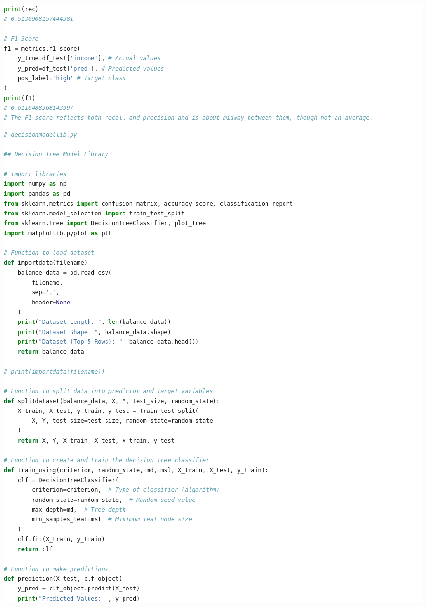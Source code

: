 ```python
print(rec)
# 0.5136908157444381

# F1 Score
f1 = metrics.f1_score(
    y_true=df_test['income'], # Actual values
    y_pred=df_test['pred'], # Predicted values
    pos_label='high' # Target class
)
print(f1)
# 0.6116488368143997
# The F1 score reflects both recall and precision and is about midway between them, though not an average.
```

```python
# decisionmodellib.py

## Decision Tree Model Library

# Import libraries
import numpy as np
import pandas as pd
from sklearn.metrics import confusion_matrix, accuracy_score, classification_report
from sklearn.model_selection import train_test_split
from sklearn.tree import DecisionTreeClassifier, plot_tree
import matplotlib.pyplot as plt

# Function to load dataset
def importdata(filename):
    balance_data = pd.read_csv(
        filename,
        sep=',',
        header=None
    )
    print("Dataset Length: ", len(balance_data))
    print("Dataset Shape: ", balance_data.shape)
    print("Dataset (Top 5 Rows): ", balance_data.head())
    return balance_data

# print(importdata(filename))

# Function to split data into predictor and target variables
def splitdataset(balance_data, X, Y, test_size, random_state):
    X_train, X_test, y_train, y_test = train_test_split(
        X, Y, test_size=test_size, random_state=random_state
    )
    return X, Y, X_train, X_test, y_train, y_test

# Function to create and train the decision tree classifier
def train_using(criterion, random_state, md, msl, X_train, X_test, y_train):
    clf = DecisionTreeClassifier(
        criterion=criterion,  # Type of classifier (algorithm)
        random_state=random_state,  # Random seed value
        max_depth=md,  # Tree depth
        min_samples_leaf=msl  # Minimum leaf node size
    )
    clf.fit(X_train, y_train)
    return clf

# Function to make predictions
def prediction(X_test, clf_object):
    y_pred = clf_object.predict(X_test)
    print("Predicted Values: ", y_pred)
```
